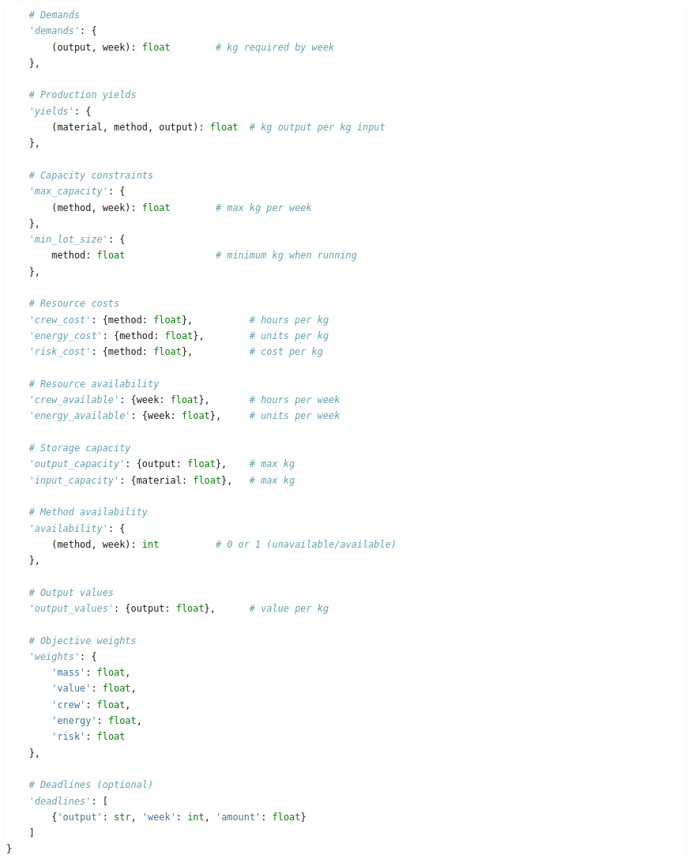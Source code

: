 ```python
    # Demands
    'demands': {
        (output, week): float        # kg required by week
    },

    # Production yields
    'yields': {
        (material, method, output): float  # kg output per kg input
    },

    # Capacity constraints
    'max_capacity': {
        (method, week): float        # max kg per week
    },
    'min_lot_size': {
        method: float                # minimum kg when running
    },

    # Resource costs
    'crew_cost': {method: float},          # hours per kg
    'energy_cost': {method: float},        # units per kg
    'risk_cost': {method: float},          # cost per kg

    # Resource availability
    'crew_available': {week: float},       # hours per week
    'energy_available': {week: float},     # units per week

    # Storage capacity
    'output_capacity': {output: float},    # max kg
    'input_capacity': {material: float},   # max kg

    # Method availability
    'availability': {
        (method, week): int          # 0 or 1 (unavailable/available)
    },

    # Output values
    'output_values': {output: float},      # value per kg

    # Objective weights
    'weights': {
        'mass': float,
        'value': float,
        'crew': float,
        'energy': float,
        'risk': float
    },

    # Deadlines (optional)
    'deadlines': [
        {'output': str, 'week': int, 'amount': float}
    ]
}
```
